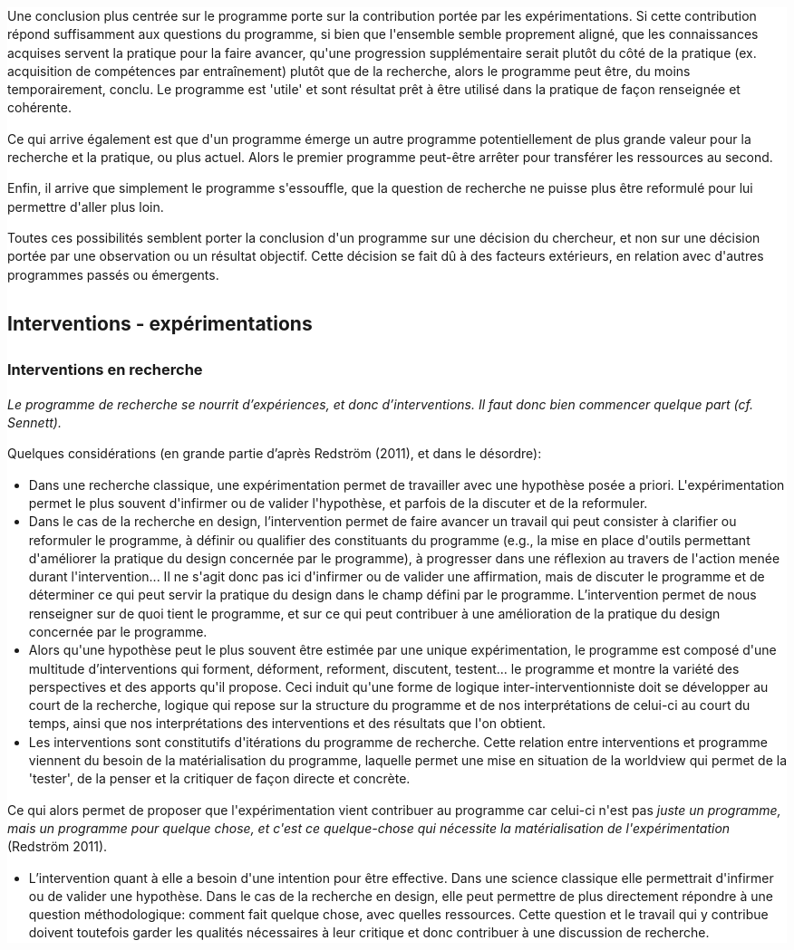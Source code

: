 Une conclusion plus centrée sur le programme porte sur la contribution portée par les expérimentations. Si cette contribution répond suffisamment aux questions du programme, si bien que l'ensemble semble proprement aligné, que les connaissances acquises servent la pratique pour la faire avancer, qu'une progression supplémentaire serait plutôt du côté de la pratique (ex. acquisition de compétences par entraînement) plutôt que de la recherche, alors le programme peut être, du moins temporairement, conclu. Le programme est 'utile' et sont résultat prêt à être utilisé dans la pratique de façon renseignée et cohérente.

Ce qui arrive également est que d'un programme émerge un autre programme potentiellement de plus grande valeur pour la recherche et la pratique, ou plus actuel. Alors le premier programme peut-être arrêter pour transférer les ressources au second.

Enfin, il arrive que simplement le programme s'essouffle, que la question de recherche ne puisse plus être reformulé pour lui permettre d'aller plus loin.

Toutes ces possibilités semblent porter la conclusion d'un programme sur une décision du chercheur, et non sur une décision portée par une observation ou un résultat objectif. Cette décision se fait dû à des facteurs extérieurs, en relation avec d'autres programmes passés ou émergents.

## Interventions - expérimentations
### Interventions en recherche
*Le programme de recherche se nourrit d’expériences, et donc d’interventions. Il faut donc bien commencer quelque part (cf. Sennett).*

Quelques considérations (en grande partie d’après Redström (2011), et dans le désordre):
- Dans une recherche classique, une expérimentation permet de travailler avec une hypothèse posée a priori. L'expérimentation permet le plus souvent d'infirmer ou de valider l'hypothèse, et parfois de la discuter et de la reformuler.
- Dans le cas de la recherche en design, l’intervention permet de faire avancer un travail qui peut consister à clarifier ou reformuler le programme, à définir ou qualifier des constituants du programme (e.g., la mise en place d'outils permettant d'améliorer la pratique du design concernée par le programme), à progresser dans une réflexion au travers de l'action menée durant l'intervention...
Il ne s'agit donc pas ici d'infirmer ou de valider une affirmation, mais de discuter le programme et de déterminer ce qui peut servir la pratique du design dans le champ défini par le programme. L’intervention permet de nous renseigner sur de quoi tient le programme, et sur ce qui peut contribuer à une amélioration de la pratique du design concernée par le programme.
- Alors qu'une hypothèse peut le plus souvent être estimée par une unique expérimentation, le programme est composé d'une multitude d’interventions qui forment, déforment, reforment, discutent, testent... le programme et montre la variété des perspectives et des apports qu'il propose.
Ceci induit qu'une forme de logique inter-interventionniste doit se développer au court de la recherche, logique qui repose sur la structure du programme et de nos interprétations de celui-ci au court du temps, ainsi que nos interprétations des interventions et des résultats que l'on obtient.
- Les interventions sont constitutifs d'itérations du programme de recherche. Cette relation entre interventions et programme viennent du besoin de la matérialisation du programme, laquelle permet une mise en situation de la worldview qui permet de la 'tester', de la penser et la critiquer de façon directe et concrète.

Ce qui alors permet de proposer que l'expérimentation vient contribuer au programme car celui-ci n'est pas *juste un programme, mais un programme pour quelque chose, et c'est ce quelque-chose qui nécessite la matérialisation de l'expérimentation* (Redström 2011).
- L’intervention quant à elle a besoin d'une intention pour être effective. Dans une science classique elle permettrait d'infirmer ou de valider une hypothèse. Dans le cas de la recherche en design, elle peut permettre de plus directement répondre à une question méthodologique: comment fait quelque chose, avec quelles ressources. Cette question et le travail qui y contribue doivent toutefois garder les qualités nécessaires à leur critique et donc contribuer à une discussion de recherche.
